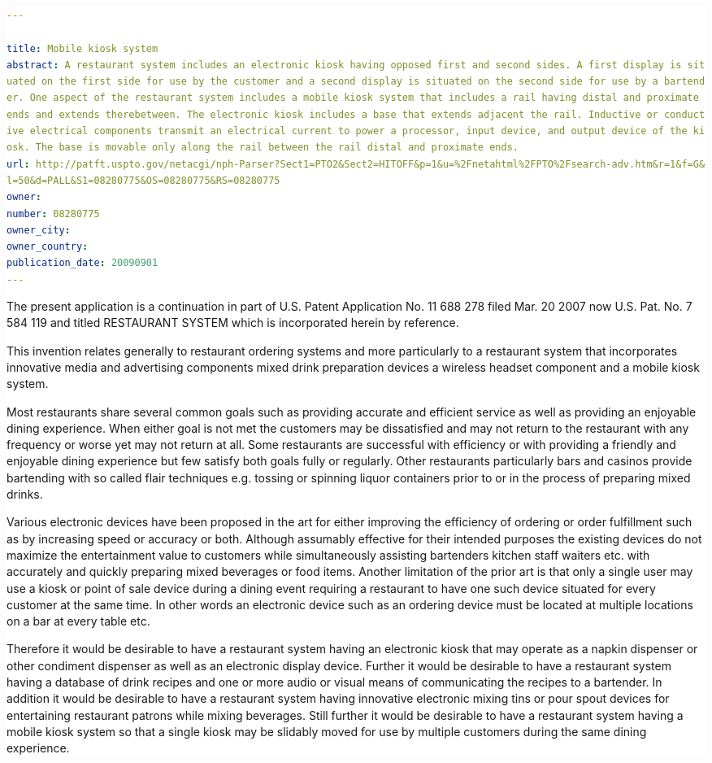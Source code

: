 ```yaml
---

title: Mobile kiosk system
abstract: A restaurant system includes an electronic kiosk having opposed first and second sides. A first display is situated on the first side for use by the customer and a second display is situated on the second side for use by a bartender. One aspect of the restaurant system includes a mobile kiosk system that includes a rail having distal and proximate ends and extends therebetween. The electronic kiosk includes a base that extends adjacent the rail. Inductive or conductive electrical components transmit an electrical current to power a processor, input device, and output device of the kiosk. The base is movable only along the rail between the rail distal and proximate ends.
url: http://patft.uspto.gov/netacgi/nph-Parser?Sect1=PTO2&Sect2=HITOFF&p=1&u=%2Fnetahtml%2FPTO%2Fsearch-adv.htm&r=1&f=G&l=50&d=PALL&S1=08280775&OS=08280775&RS=08280775
owner: 
number: 08280775
owner_city: 
owner_country: 
publication_date: 20090901
---
```

The present application is a continuation in part of U.S. Patent Application No. 11 688 278 filed Mar. 20 2007 now U.S. Pat. No. 7 584 119 and titled RESTAURANT SYSTEM which is incorporated herein by reference.

This invention relates generally to restaurant ordering systems and more particularly to a restaurant system that incorporates innovative media and advertising components mixed drink preparation devices a wireless headset component and a mobile kiosk system.

Most restaurants share several common goals such as providing accurate and efficient service as well as providing an enjoyable dining experience. When either goal is not met the customers may be dissatisfied and may not return to the restaurant with any frequency or worse yet may not return at all. Some restaurants are successful with efficiency or with providing a friendly and enjoyable dining experience but few satisfy both goals fully or regularly. Other restaurants particularly bars and casinos provide bartending with so called flair techniques e.g. tossing or spinning liquor containers prior to or in the process of preparing mixed drinks.

Various electronic devices have been proposed in the art for either improving the efficiency of ordering or order fulfillment such as by increasing speed or accuracy or both. Although assumably effective for their intended purposes the existing devices do not maximize the entertainment value to customers while simultaneously assisting bartenders kitchen staff waiters etc. with accurately and quickly preparing mixed beverages or food items. Another limitation of the prior art is that only a single user may use a kiosk or point of sale device during a dining event requiring a restaurant to have one such device situated for every customer at the same time. In other words an electronic device such as an ordering device must be located at multiple locations on a bar at every table etc.

Therefore it would be desirable to have a restaurant system having an electronic kiosk that may operate as a napkin dispenser or other condiment dispenser as well as an electronic display device. Further it would be desirable to have a restaurant system having a database of drink recipes and one or more audio or visual means of communicating the recipes to a bartender. In addition it would be desirable to have a restaurant system having innovative electronic mixing tins or pour spout devices for entertaining restaurant patrons while mixing beverages. Still further it would be desirable to have a restaurant system having a mobile kiosk system so that a single kiosk may be slidably moved for use by multiple customers during the same dining experience.

